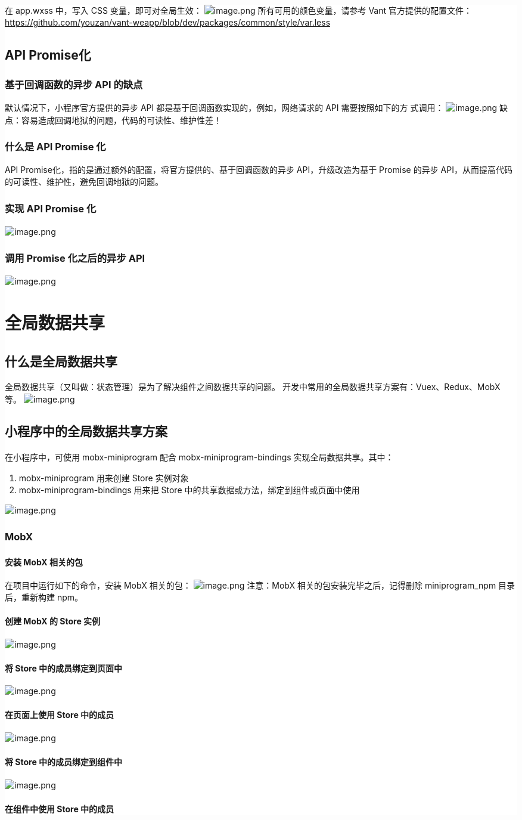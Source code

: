 在 app.wxss 中，写入 CSS 变量，即可对全局生效：
![image.png](https://cdn.nlark.com/yuque/0/2023/png/32665636/1678709646268-0093023d-ecd8-4e05-85fc-d49de9775773.png#averageHue=%230d1222&clientId=ud3c121ea-017f-4&from=paste&height=220&id=u682774dc&name=image.png&originHeight=287&originWidth=859&originalType=binary&ratio=1.3020833730697632&rotation=0&showTitle=false&size=65832&status=done&style=none&taskId=u85a00d37-1fef-4273-a138-d482f0a5544&title=&width=659.7119798671881)
所有可用的颜色变量，请参考 Vant 官方提供的配置文件： 
https://github.com/youzan/vant-weapp/blob/dev/packages/common/style/var.less
## API Promise化
### 基于回调函数的异步 API 的缺点
默认情况下，小程序官方提供的异步 API 都是基于回调函数实现的，例如，网络请求的 API 需要按照如下的方 
式调用：
![image.png](https://cdn.nlark.com/yuque/0/2023/png/32665636/1678709788416-e1a22895-01c0-45cb-8f29-9bdf03062b69.png#averageHue=%230d1122&clientId=ud3c121ea-017f-4&from=paste&height=272&id=ub1f2a83a&name=image.png&originHeight=354&originWidth=856&originalType=binary&ratio=1.3020833730697632&rotation=0&showTitle=false&size=63629&status=done&style=none&taskId=u614176dd-be87-49ea-9a55-279c5b7ac14&title=&width=657.4079799375006)
缺点：容易造成回调地狱的问题，代码的可读性、维护性差！
### 什么是 API Promise 化
API Promise化，指的是通过额外的配置，将官方提供的、基于回调函数的异步 API，升级改造为基于 
Promise 的异步 API，从而提高代码的可读性、维护性，避免回调地狱的问题。
### 实现 API Promise 化
![image.png](https://cdn.nlark.com/yuque/0/2023/png/32665636/1678709843504-e4b79cca-1a8a-4d9b-a7b8-539356e05bf2.png#averageHue=%230d1122&clientId=ud3c121ea-017f-4&from=paste&height=347&id=u29ebd335&name=image.png&originHeight=452&originWidth=860&originalType=binary&ratio=1.3020833730697632&rotation=0&showTitle=false&size=87979&status=done&style=none&taskId=u22243947-2e9a-49e6-a4ce-241fee1b02c&title=&width=660.4799798437506)
### 调用 Promise 化之后的异步 API
![image.png](https://cdn.nlark.com/yuque/0/2023/png/32665636/1678709860219-6e41e591-10d0-46e5-b19f-5ee96bb39788.png#averageHue=%230d1122&clientId=ud3c121ea-017f-4&from=paste&height=424&id=u8c07490a&name=image.png&originHeight=552&originWidth=874&originalType=binary&ratio=1.3020833730697632&rotation=0&showTitle=false&size=98366&status=done&style=none&taskId=uf16c94bc-3898-42ef-b643-be4220c936c&title=&width=671.2319795156257)
# 全局数据共享
## 什么是全局数据共享
全局数据共享（又叫做：状态管理）是为了解决组件之间数据共享的问题。 
开发中常用的全局数据共享方案有：Vuex、Redux、MobX 等。
![image.png](https://cdn.nlark.com/yuque/0/2023/png/32665636/1678709909395-c778d864-8359-4f9c-b069-4a8434946708.png#averageHue=%23f1f0ef&clientId=ud3c121ea-017f-4&from=paste&height=282&id=ud23ddd19&name=image.png&originHeight=367&originWidth=701&originalType=binary&ratio=1.3020833730697632&rotation=0&showTitle=false&size=172015&status=done&style=none&taskId=u250f4048-8301-43f2-94f5-359041982e1&title=&width=538.367983570313)
## 小程序中的全局数据共享方案
在小程序中，可使用 mobx-miniprogram 配合 mobx-miniprogram-bindings 实现全局数据共享。其中： 

1. mobx-miniprogram 用来创建 Store 实例对象 
2. mobx-miniprogram-bindings 用来把 Store 中的共享数据或方法，绑定到组件或页面中使用

![image.png](https://cdn.nlark.com/yuque/0/2023/png/32665636/1678709939062-05232dfa-a8fe-4749-8a32-04bc34f726eb.png#averageHue=%23f1f0ee&clientId=ud3c121ea-017f-4&from=paste&height=266&id=u8decc612&name=image.png&originHeight=347&originWidth=460&originalType=binary&ratio=1.3020833730697632&rotation=0&showTitle=false&size=107348&status=done&style=none&taskId=u09549db6-49c6-430f-9cf0-5677f495dac&title=&width=353.2799892187503)
### MobX
#### 安装 MobX 相关的包
在项目中运行如下的命令，安装 MobX 相关的包：
![image.png](https://cdn.nlark.com/yuque/0/2023/png/32665636/1678709960543-744a9323-1e07-40ae-88ee-690e1416effd.png#averageHue=%230e1222&clientId=ud3c121ea-017f-4&from=paste&height=101&id=u28eb5e12&name=image.png&originHeight=131&originWidth=865&originalType=binary&ratio=1.3020833730697632&rotation=0&showTitle=false&size=32529&status=done&style=none&taskId=u7b3d9248-4b03-41e4-b51f-c48786d7729&title=&width=664.3199797265631)
注意：MobX 相关的包安装完毕之后，记得删除 miniprogram_npm 目录后，重新构建 npm。
#### 创建 MobX 的 Store 实例
![image.png](https://cdn.nlark.com/yuque/0/2023/png/32665636/1678709985522-cae784ec-091f-47a6-94e0-10f477979730.png#averageHue=%230d1122&clientId=ud3c121ea-017f-4&from=paste&height=448&id=ue7664517&name=image.png&originHeight=583&originWidth=733&originalType=binary&ratio=1.3020833730697632&rotation=0&showTitle=false&size=87245&status=done&style=none&taskId=u201b3f3a-3244-4f4f-8b61-2afb73a4f5f&title=&width=562.9439828203131)
#### 将 Store 中的成员绑定到页面中
![image.png](https://cdn.nlark.com/yuque/0/2023/png/32665636/1678710015390-9870d975-58ae-47ce-84f1-88db4cc09c20.png#averageHue=%230d1122&clientId=ud3c121ea-017f-4&from=paste&height=449&id=ud9c5574d&name=image.png&originHeight=585&originWidth=819&originalType=binary&ratio=1.3020833730697632&rotation=0&showTitle=false&size=109946&status=done&style=none&taskId=u6c3b8a3a-c42d-4fa8-9fee-4208324fec8&title=&width=628.9919808046881)
#### 在页面上使用 Store 中的成员
![image.png](https://cdn.nlark.com/yuque/0/2023/png/32665636/1678710030699-99e85dc8-012f-41f2-b6dc-fd2238077332.png#averageHue=%230d1122&clientId=ud3c121ea-017f-4&from=paste&height=411&id=uf4371de7&name=image.png&originHeight=535&originWidth=870&originalType=binary&ratio=1.3020833730697632&rotation=0&showTitle=false&size=101103&status=done&style=none&taskId=u1bfe9150-7e75-4c9e-88d8-e28ef2f10ac&title=&width=668.1599796093756)
#### 将 Store 中的成员绑定到组件中
![image.png](https://cdn.nlark.com/yuque/0/2023/png/32665636/1678710044907-a7c6f66e-75c8-4474-971e-91c5cd976beb.png#averageHue=%230d1122&clientId=ud3c121ea-017f-4&from=paste&height=463&id=u932c8e4f&name=image.png&originHeight=603&originWidth=732&originalType=binary&ratio=1.3020833730697632&rotation=0&showTitle=false&size=113123&status=done&style=none&taskId=u6fe088b9-3eee-443a-890c-cdd525db342&title=&width=562.1759828437505)
#### 在组件中使用 Store 中的成员